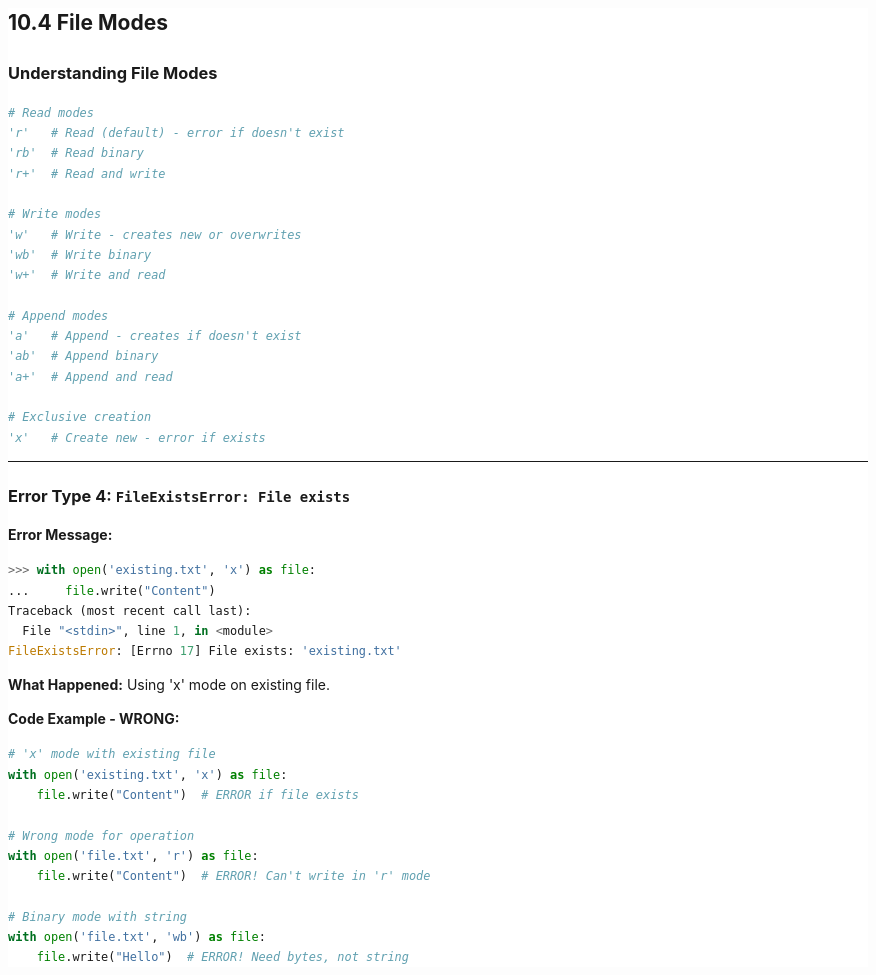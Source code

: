 
## 10.4 File Modes

### Understanding File Modes

```python
# Read modes
'r'   # Read (default) - error if doesn't exist
'rb'  # Read binary
'r+'  # Read and write

# Write modes
'w'   # Write - creates new or overwrites
'wb'  # Write binary
'w+'  # Write and read

# Append modes
'a'   # Append - creates if doesn't exist
'ab'  # Append binary
'a+'  # Append and read

# Exclusive creation
'x'   # Create new - error if exists
```

---

### Error Type 4: `FileExistsError: File exists`

**Error Message:**
```python
>>> with open('existing.txt', 'x') as file:
...     file.write("Content")
Traceback (most recent call last):
  File "<stdin>", line 1, in <module>
FileExistsError: [Errno 17] File exists: 'existing.txt'
```

**What Happened:**
Using 'x' mode on existing file.

**Code Example - WRONG:**
```python
# 'x' mode with existing file
with open('existing.txt', 'x') as file:
    file.write("Content")  # ERROR if file exists

# Wrong mode for operation
with open('file.txt', 'r') as file:
    file.write("Content")  # ERROR! Can't write in 'r' mode

# Binary mode with string
with open('file.txt', 'wb') as file:
    file.write("Hello")  # ERROR! Need bytes, not string
```
